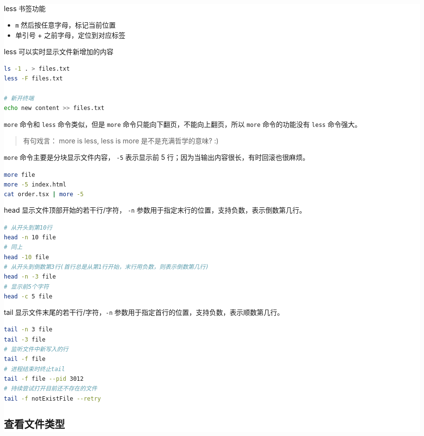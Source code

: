 less 书签功能

-   `m` 然后按任意字母，标记当前位置
-   单引号 + 之前字母，定位到对应标签

less 可以实时显示文件新增加的内容

```bash
ls -1 . > files.txt
less -F files.txt

# 新开终端
echo new content >> files.txt
```

`more` 命令和 `less` 命令类似，但是 `more` 命令只能向下翻页，不能向上翻页，所以 `more` 命令的功能没有 `less` 命令强大。

> 有句戏言： more is less, less is more 是不是充满哲学的意味? :)

`more` 命令主要是分块显示文件内容， `-5` 表示显示前 5 行；因为当输出内容很长，有时回滚也很麻烦。

```bash
more file
more -5 index.html
cat order.tsx | more -5
```

head 显示文件顶部开始的若干行/字符， `-n` 参数用于指定末行的位置，支持负数，表示倒数第几行。

```bash
# 从开头到第10行
head -n 10 file
# 同上
head -10 file
# 从开头到倒数第3行(首行总是从第1行开始，末行用负数，则表示倒数第几行)
head -n -3 file
# 显示前5个字符
head -c 5 file

```

tail 显示文件末尾的若干行/字符，`-n` 参数用于指定首行的位置，支持负数，表示顺数第几行。

```bash
tail -n 3 file
tail -3 file
# 监听文件中新写入的行
tail -f file
# 进程结束时终止tail
tail -f file --pid 3012
# 持续尝试打开目前还不存在的文件
tail -f notExistFile --retry

```

## 查看文件类型

